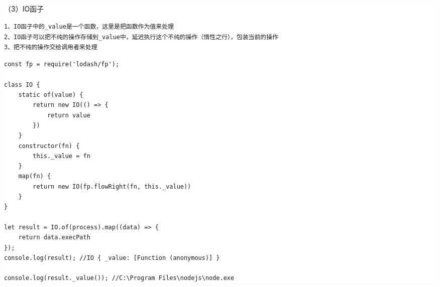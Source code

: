 ```
```

（3）IO函子

```
1、IO函子中的_value是一个函数，这里是把函数作为值来处理
2、IO函子可以把不纯的操作存储到_value中，延迟执行这个不纯的操作（惰性之行），包装当前的操作
3、把不纯的操作交给调用者来处理
```

```
const fp = require('lodash/fp');

class IO {
    static of(value) {
        return new IO(() => {
            return value
        })
    }
    constructor(fn) {
        this._value = fn
    }
    map(fn) {
        return new IO(fp.flowRight(fn, this._value))
    }
}

let result = IO.of(process).map((data) => {
    return data.execPath
});
console.log(result); //IO { _value: [Function (anonymous)] }

console.log(result._value()); //C:\Program Files\nodejs\node.exe
```



